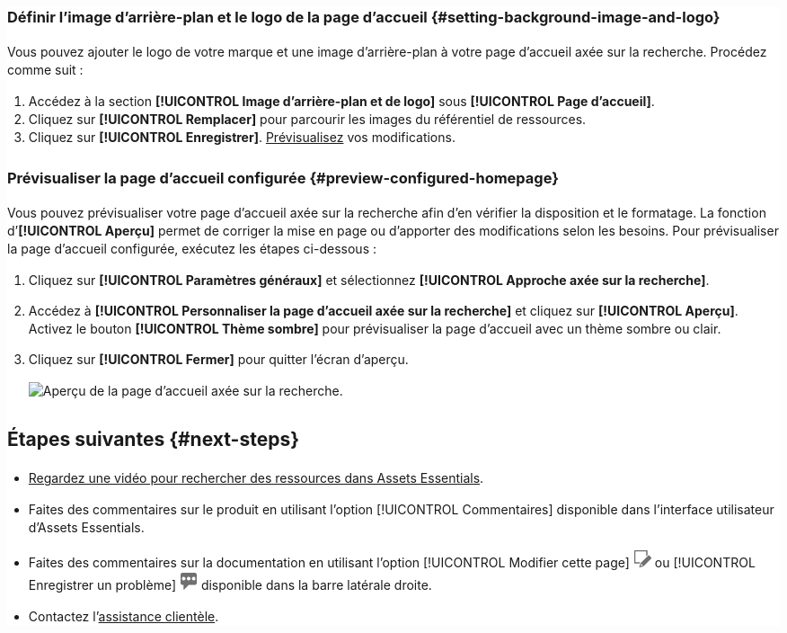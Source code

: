 ### Définir l’image d’arrière-plan et le logo de la page d’accueil {#setting-background-image-and-logo}

Vous pouvez ajouter le logo de votre marque et une image d’arrière-plan à votre page d’accueil axée sur la recherche. Procédez comme suit :

1. Accédez à la section **[!UICONTROL Image d’arrière-plan et de logo]** sous **[!UICONTROL Page d’accueil]**.
1. Cliquez sur **[!UICONTROL Remplacer]** pour parcourir les images du référentiel de ressources.
1. Cliquez sur **[!UICONTROL Enregistrer]**. [Prévisualisez](#preview-configured-homepage) vos modifications.

### Prévisualiser la page d’accueil configurée {#preview-configured-homepage}

Vous pouvez prévisualiser votre page d’accueil axée sur la recherche afin d’en vérifier la disposition et le formatage. La fonction d’**[!UICONTROL Aperçu]** permet de corriger la mise en page ou d’apporter des modifications selon les besoins. Pour prévisualiser la page d’accueil configurée, exécutez les étapes ci-dessous :

1. Cliquez sur **[!UICONTROL Paramètres généraux]** et sélectionnez **[!UICONTROL Approche axée sur la recherche]**.
1. Accédez à **[!UICONTROL Personnaliser la page d’accueil axée sur la recherche]** et cliquez sur **[!UICONTROL Aperçu]**. Activez le bouton **[!UICONTROL Thème sombre]** pour prévisualiser la page d’accueil avec un thème sombre ou clair.
1. Cliquez sur **[!UICONTROL Fermer]** pour quitter l’écran d’aperçu.

   ![Aperçu de la page d’accueil axée sur la recherche.](assets/search-first-preview.gif)

## Étapes suivantes {#next-steps}

* [Regardez une vidéo pour rechercher des ressources dans Assets Essentials](https://experienceleague.adobe.com/docs/experience-manager-learn/assets-essentials/basics/using.html?lang=fr).

* Faites des commentaires sur le produit en utilisant l’option [!UICONTROL Commentaires] disponible dans l’interface utilisateur d’Assets Essentials.

* Faites des commentaires sur la documentation en utilisant l’option [!UICONTROL Modifier cette page] ![modifier la page](assets/do-not-localize/edit-page.png) ou [!UICONTROL Enregistrer un problème] ![créer un problème GitHub](assets/do-not-localize/github-issue.png) disponible dans la barre latérale droite.

* Contactez l’[assistance clientèle](https://experienceleague.adobe.com/?support-solution=General&amp;lang=fr#support).
